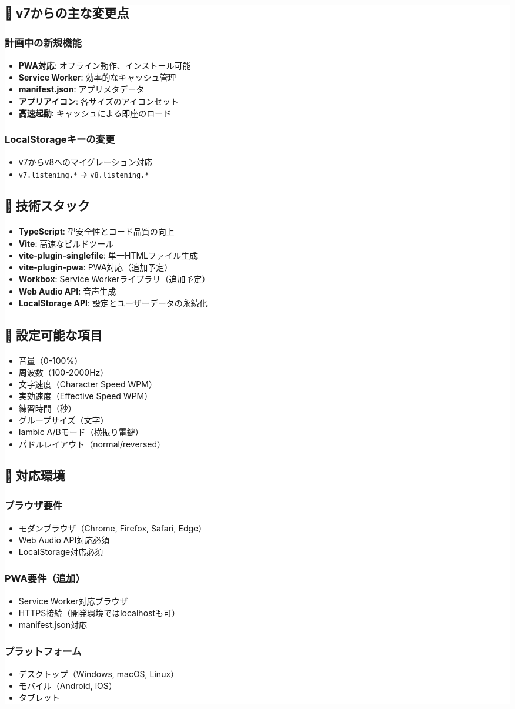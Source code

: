 ## 🔄 v7からの主な変更点

### 計画中の新規機能
- **PWA対応**: オフライン動作、インストール可能
- **Service Worker**: 効率的なキャッシュ管理
- **manifest.json**: アプリメタデータ
- **アプリアイコン**: 各サイズのアイコンセット
- **高速起動**: キャッシュによる即座のロード

### LocalStorageキーの変更
- v7からv8へのマイグレーション対応
- `v7.listening.*` → `v8.listening.*`

## 📝 技術スタック

- **TypeScript**: 型安全性とコード品質の向上
- **Vite**: 高速なビルドツール
- **vite-plugin-singlefile**: 単一HTMLファイル生成
- **vite-plugin-pwa**: PWA対応（追加予定）
- **Workbox**: Service Workerライブラリ（追加予定）
- **Web Audio API**: 音声生成
- **LocalStorage API**: 設定とユーザーデータの永続化

## 🔧 設定可能な項目

- 音量（0-100%）
- 周波数（100-2000Hz）
- 文字速度（Character Speed WPM）
- 実効速度（Effective Speed WPM）
- 練習時間（秒）
- グループサイズ（文字）
- Iambic A/Bモード（横振り電鍵）
- パドルレイアウト（normal/reversed）

## 📱 対応環境

### ブラウザ要件
- モダンブラウザ（Chrome, Firefox, Safari, Edge）
- Web Audio API対応必須
- LocalStorage対応必須

### PWA要件（追加）
- Service Worker対応ブラウザ
- HTTPS接続（開発環境ではlocalhostも可）
- manifest.json対応

### プラットフォーム
- デスクトップ（Windows, macOS, Linux）
- モバイル（Android, iOS）
- タブレット
